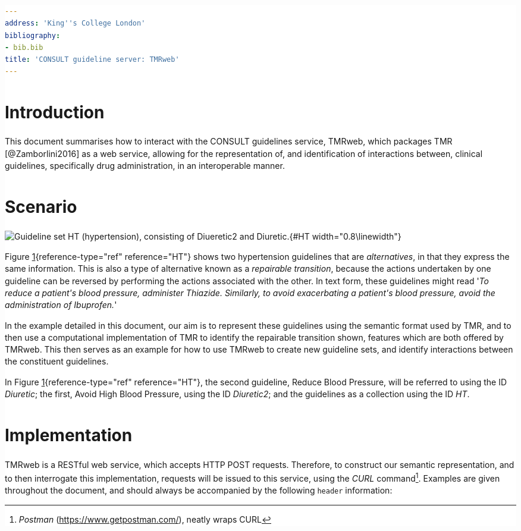 ```yaml
---
address: 'King''s College London'
bibliography:
- bib.bib
title: 'CONSULT guideline server: TMRweb'
---
```


Introduction
============

This document summarises how to interact with the CONSULT guidelines
service, TMRweb, which packages TMR [@Zamborlini2016] as a web service,
allowing for the representation of, and identification of interactions
between, clinical guidelines, specifically drug administration, in an
interoperable manner.

Scenario
========

![Guideline set *HT* (hypertension), consisting of *Diueretic2* and
*Diuretic*.](CIG-HT.png){#HT width="0.8\\linewidth"}

Figure [1](#HT){reference-type="ref" reference="HT"} shows two
hypertension guidelines that are *alternatives*, in that they express
the same information. This is also a type of alternative known as a
*repairable transition*, because the actions undertaken by one guideline
can be reversed by performing the actions associated with the other. In
text form, these guidelines might read '*To reduce a patient's blood
pressure, administer Thiazide. Similarly, to avoid exacerbating a
patient's blood pressure, avoid the administration of Ibuprofen.*'

In the example detailed in this document, our aim is to represent these
guidelines using the semantic format used by TMR, and to then use a
computational implementation of TMR to identify the repairable
transition shown, features which are both offered by TMRweb. This then
serves as an example for how to use TMRweb to create new guideline sets,
and identify interactions between the constituent guidelines.

In Figure [1](#HT){reference-type="ref" reference="HT"}, the second
guideline, Reduce Blood Pressure, will be referred to using the ID
*Diuretic*; the first, Avoid High Blood Pressure, using the ID
*Diuretic2*; and the guidelines as a collection using the ID *HT*.

Implementation
==============

TMRweb is a RESTful web service, which accepts HTTP POST requests.
Therefore, to construct our semantic representation, and to then
interrogate this implementation, requests will be issued to this
service, using the *CURL* command[^1]. Examples are given throughout the
document, and should always be accompanied by the following `header`
information:


[^1]: *Postman* (<https://www.getpostman.com/>), neatly wraps CURL
[^2]: For now, we pre-configure TMRweb with each guideline group ID,